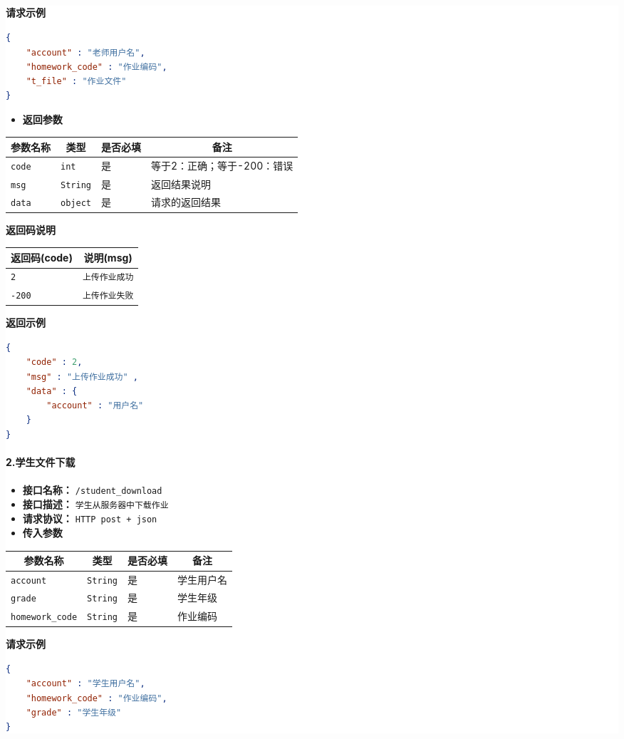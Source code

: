 
**请求示例**
```json
{
    "account" : "老师用户名",
    "homework_code" : "作业编码",
    "t_file" : "作业文件"
}
```

* **返回参数**

参数名称 | 类型 | 是否必填 | 备注
---|---|---|---
`code` | `int` | 是 | 等于2：正确；等于-200：错误
`msg` | `String` | 是 | 返回结果说明
`data` | `object` | 是 | 请求的返回结果

**返回码说明**

返回码(code) | 说明(msg)
---|---
`2`|`上传作业成功`
`-200`|`上传作业失败`


**返回示例**
```json
{
    "code" : 2,
    "msg" : "上传作业成功" ,
    "data" : {
        "account" : "用户名"
    }
}
```

#### 2.学生文件下载
* **接口名称：** `/student_download`
* **接口描述：** `学生从服务器中下载作业`
* **请求协议：** `HTTP post + json`
* **传入参数**

参数名称 | 类型 | 是否必填 | 备注
---|---|---|---
`account` | `String` | 是 | 学生用户名
`grade` | `String` | 是 | 学生年级
`homework_code` | `String` | 是 | 作业编码


**请求示例**
```json
{
    "account" : "学生用户名",
    "homework_code" : "作业编码",
    "grade" : "学生年级"
}
```
